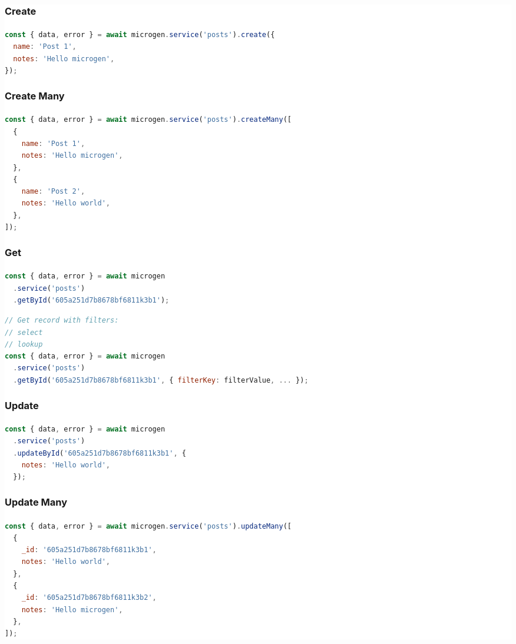 ### Create

```js
const { data, error } = await microgen.service('posts').create({
  name: 'Post 1',
  notes: 'Hello microgen',
});
```

### Create Many

```js
const { data, error } = await microgen.service('posts').createMany([
  {
    name: 'Post 1',
    notes: 'Hello microgen',
  },
  {
    name: 'Post 2',
    notes: 'Hello world',
  },
]);
```

### Get

```js
const { data, error } = await microgen
  .service('posts')
  .getById('605a251d7b8678bf6811k3b1');
```

```js
// Get record with filters:
// select
// lookup
const { data, error } = await microgen
  .service('posts')
  .getById('605a251d7b8678bf6811k3b1', { filterKey: filterValue, ... });
```

### Update

```js
const { data, error } = await microgen
  .service('posts')
  .updateById('605a251d7b8678bf6811k3b1', {
    notes: 'Hello world',
  });
```

### Update Many

```js
const { data, error } = await microgen.service('posts').updateMany([
  {
    _id: '605a251d7b8678bf6811k3b1',
    notes: 'Hello world',
  },
  {
    _id: '605a251d7b8678bf6811k3b2',
    notes: 'Hello microgen',
  },
]);
```
